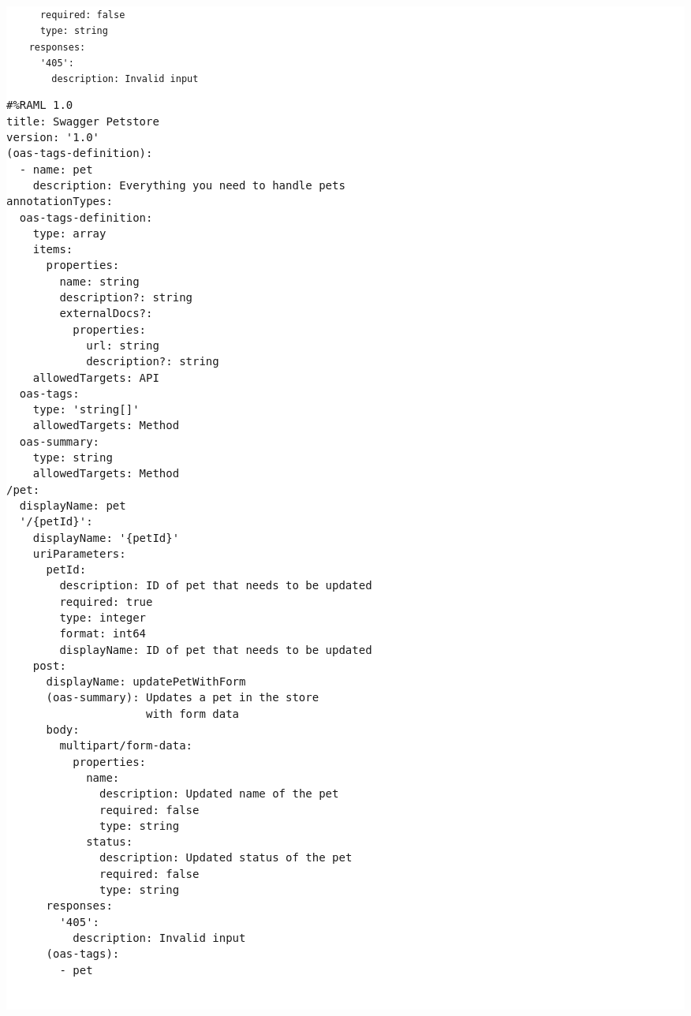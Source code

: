           required: false
          type: string
        responses:
          '405':
            description: Invalid input
</pre>
</td>
    <td>
<pre>
#%RAML 1.0
title: Swagger Petstore
version: '1.0'
(oas-tags-definition):
  - name: pet
    description: Everything you need to handle pets
annotationTypes:
  oas-tags-definition:
    type: array
    items:
      properties:
        name: string
        description?: string
        externalDocs?:
          properties:
            url: string
            description?: string
    allowedTargets: API
  oas-tags:
    type: 'string[]'
    allowedTargets: Method
  oas-summary:
    type: string
    allowedTargets: Method
/pet:
  displayName: pet
  '/{petId}':
    displayName: '{petId}'
    uriParameters:
      petId:
        description: ID of pet that needs to be updated
        required: true
        type: integer
        format: int64
        displayName: ID of pet that needs to be updated
    post:
      displayName: updatePetWithForm
      (oas-summary): Updates a pet in the store 
                     with form data
      body:
        multipart/form-data:
          properties:
            name:
              description: Updated name of the pet
              required: false
              type: string
            status:
              description: Updated status of the pet
              required: false
              type: string
      responses:
        '405':
          description: Invalid input
      (oas-tags):
        - pet